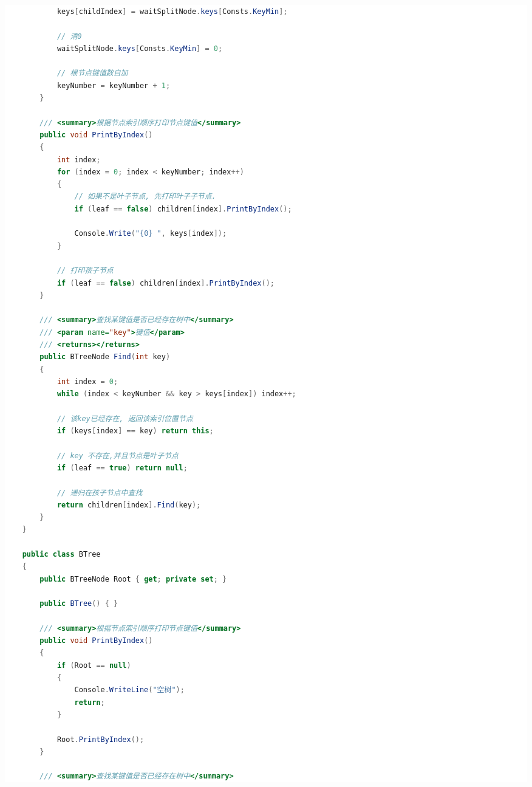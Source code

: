```c#
            keys[childIndex] = waitSplitNode.keys[Consts.KeyMin];

            // 清0
            waitSplitNode.keys[Consts.KeyMin] = 0;

            // 根节点键值数自加
            keyNumber = keyNumber + 1;
        }

        /// <summary>根据节点索引顺序打印节点键值</summary>
        public void PrintByIndex()
        {
            int index;
            for (index = 0; index < keyNumber; index++)
            {
                // 如果不是叶子节点, 先打印叶子子节点. 
                if (leaf == false) children[index].PrintByIndex();

                Console.Write("{0} ", keys[index]);
            }

            // 打印孩子节点
            if (leaf == false) children[index].PrintByIndex();
        }

        /// <summary>查找某键值是否已经存在树中</summary>
        /// <param name="key">键值</param>
        /// <returns></returns>
        public BTreeNode Find(int key)
        {
            int index = 0;
            while (index < keyNumber && key > keys[index]) index++;

            // 该key已经存在, 返回该索引位置节点
            if (keys[index] == key) return this;

            // key 不存在,并且节点是叶子节点
            if (leaf == true) return null;

            // 递归在孩子节点中查找
            return children[index].Find(key);
        }
    }

    public class BTree
    {
        public BTreeNode Root { get; private set; }

        public BTree() { }

        /// <summary>根据节点索引顺序打印节点键值</summary>
        public void PrintByIndex()
        {
            if (Root == null)
            {
                Console.WriteLine("空树");
                return;
            }

            Root.PrintByIndex();
        }

        /// <summary>查找某键值是否已经存在树中</summary>
```